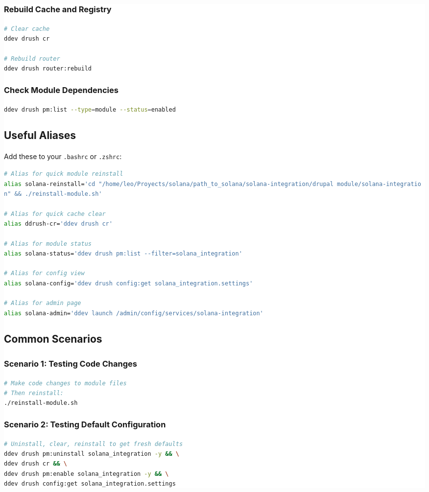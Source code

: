 ### Rebuild Cache and Registry
```bash
# Clear cache
ddev drush cr

# Rebuild router
ddev drush router:rebuild
```

### Check Module Dependencies
```bash
ddev drush pm:list --type=module --status=enabled
```

## Useful Aliases

Add these to your `.bashrc` or `.zshrc`:

```bash
# Alias for quick module reinstall
alias solana-reinstall='cd "/home/leo/Proyects/solana/path_to_solana/solana-integration/drupal module/solana-integration" && ./reinstall-module.sh'

# Alias for quick cache clear
alias ddrush-cr='ddev drush cr'

# Alias for module status
alias solana-status='ddev drush pm:list --filter=solana_integration'

# Alias for config view
alias solana-config='ddev drush config:get solana_integration.settings'

# Alias for admin page
alias solana-admin='ddev launch /admin/config/services/solana-integration'
```

## Common Scenarios

### Scenario 1: Testing Code Changes
```bash
# Make code changes to module files
# Then reinstall:
./reinstall-module.sh
```

### Scenario 2: Testing Default Configuration
```bash
# Uninstall, clear, reinstall to get fresh defaults
ddev drush pm:uninstall solana_integration -y && \
ddev drush cr && \
ddev drush pm:enable solana_integration -y && \
ddev drush config:get solana_integration.settings
```
